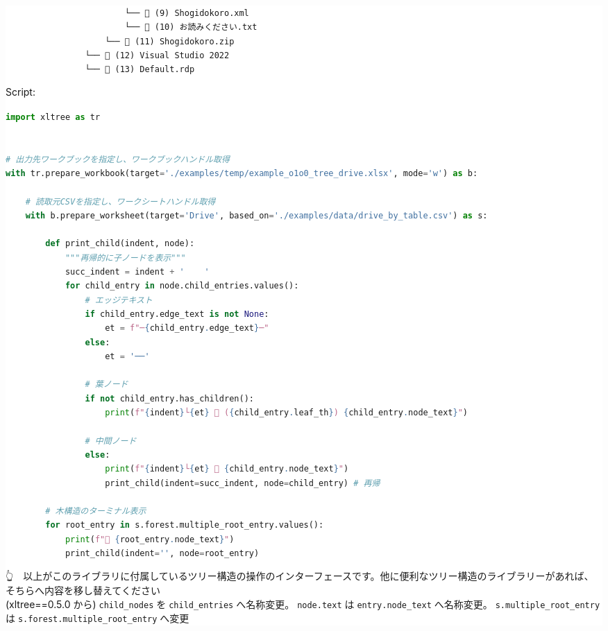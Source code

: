 ```plaintext
                        └── 📄 (9) Shogidokoro.xml
                        └── 📄 (10) お読みください.txt
                    └── 📄 (11) Shogidokoro.zip
                └── 📄 (12) Visual Studio 2022
                └── 📄 (13) Default.rdp
```

Script:  

```py
import xltree as tr


# 出力先ワークブックを指定し、ワークブックハンドル取得
with tr.prepare_workbook(target='./examples/temp/example_o1o0_tree_drive.xlsx', mode='w') as b:

    # 読取元CSVを指定し、ワークシートハンドル取得
    with b.prepare_worksheet(target='Drive', based_on='./examples/data/drive_by_table.csv') as s:

        def print_child(indent, node):
            """再帰的に子ノードを表示"""
            succ_indent = indent + '    '
            for child_entry in node.child_entries.values():
                # エッジテキスト
                if child_entry.edge_text is not None:
                    et = f"─{child_entry.edge_text}─"
                else:
                    et = '──'
                
                # 葉ノード
                if not child_entry.has_children():
                    print(f"{indent}└{et} 📄 ({child_entry.leaf_th}) {child_entry.node_text}")
                
                # 中間ノード
                else:
                    print(f"{indent}└{et} 📁 {child_entry.node_text}")
                    print_child(indent=succ_indent, node=child_entry) # 再帰

        # 木構造のターミナル表示
        for root_entry in s.forest.multiple_root_entry.values():
            print(f"📁 {root_entry.node_text}")
            print_child(indent='', node=root_entry)
```

👆　以上がこのライブラリに付属しているツリー構造の操作のインターフェースです。他に便利なツリー構造のライブラリーがあれば、そちらへ内容を移し替えてください  
(xltree==0.5.0 から) `child_nodes` を `child_entries` へ名称変更。 `node.text` は `entry.node_text` へ名称変更。 `s.multiple_root_entry` は `s.forest.multiple_root_entry` へ変更
